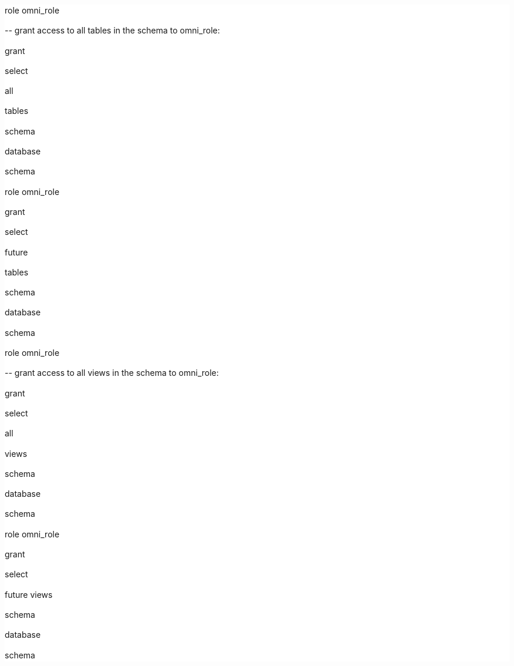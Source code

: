 role omni_role

-- grant access to all tables in the schema to omni_role:

grant

select

all

tables

schema

database

schema

role omni_role

grant

select

future

tables

schema

database

schema

role omni_role

-- grant access to all views in the schema to omni_role:

grant

select

all

views

schema

database

schema

role omni_role

grant

select

future views

schema

database

schema
